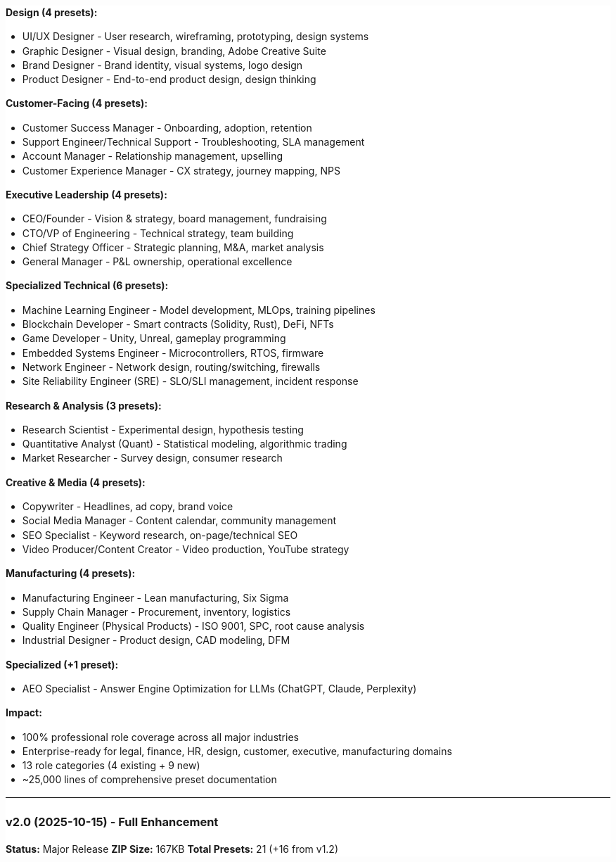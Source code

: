 **Design (4 presets):**
- UI/UX Designer - User research, wireframing, prototyping, design systems
- Graphic Designer - Visual design, branding, Adobe Creative Suite
- Brand Designer - Brand identity, visual systems, logo design
- Product Designer - End-to-end product design, design thinking

**Customer-Facing (4 presets):**
- Customer Success Manager - Onboarding, adoption, retention
- Support Engineer/Technical Support - Troubleshooting, SLA management
- Account Manager - Relationship management, upselling
- Customer Experience Manager - CX strategy, journey mapping, NPS

**Executive Leadership (4 presets):**
- CEO/Founder - Vision & strategy, board management, fundraising
- CTO/VP of Engineering - Technical strategy, team building
- Chief Strategy Officer - Strategic planning, M&A, market analysis
- General Manager - P&L ownership, operational excellence

**Specialized Technical (6 presets):**
- Machine Learning Engineer - Model development, MLOps, training pipelines
- Blockchain Developer - Smart contracts (Solidity, Rust), DeFi, NFTs
- Game Developer - Unity, Unreal, gameplay programming
- Embedded Systems Engineer - Microcontrollers, RTOS, firmware
- Network Engineer - Network design, routing/switching, firewalls
- Site Reliability Engineer (SRE) - SLO/SLI management, incident response

**Research & Analysis (3 presets):**
- Research Scientist - Experimental design, hypothesis testing
- Quantitative Analyst (Quant) - Statistical modeling, algorithmic trading
- Market Researcher - Survey design, consumer research

**Creative & Media (4 presets):**
- Copywriter - Headlines, ad copy, brand voice
- Social Media Manager - Content calendar, community management
- SEO Specialist - Keyword research, on-page/technical SEO
- Video Producer/Content Creator - Video production, YouTube strategy

**Manufacturing (4 presets):**
- Manufacturing Engineer - Lean manufacturing, Six Sigma
- Supply Chain Manager - Procurement, inventory, logistics
- Quality Engineer (Physical Products) - ISO 9001, SPC, root cause analysis
- Industrial Designer - Product design, CAD modeling, DFM

**Specialized (+1 preset):**
- AEO Specialist - Answer Engine Optimization for LLMs (ChatGPT, Claude, Perplexity)

**Impact:**
- 100% professional role coverage across all major industries
- Enterprise-ready for legal, finance, HR, design, customer, executive, manufacturing domains
- 13 role categories (4 existing + 9 new)
- ~25,000 lines of comprehensive preset documentation

---

### v2.0 (2025-10-15) - Full Enhancement
**Status:** Major Release
**ZIP Size:** 167KB
**Total Presets:** 21 (+16 from v1.2)
